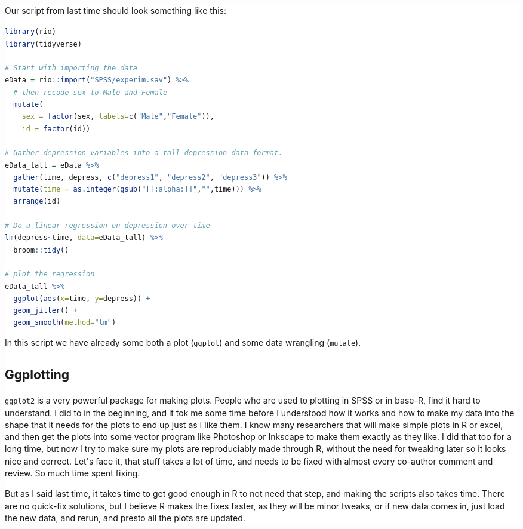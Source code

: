 Our script from last time should look something like this:


```r
library(rio)
library(tidyverse)

# Start with importing the data
eData = rio::import("SPSS/experim.sav") %>% 
  # then recode sex to Male and Female
  mutate(
    sex = factor(sex, labels=c("Male","Female")),
    id = factor(id))

# Gather depression variables into a tall depression data format.
eData_tall = eData %>% 
  gather(time, depress, c("depress1", "depress2", "depress3")) %>% 
  mutate(time = as.integer(gsub("[[:alpha:]]","",time))) %>% 
  arrange(id)

# Do a linear regression on depression over time
lm(depress~time, data=eData_tall) %>% 
  broom::tidy()

# plot the regression
eData_tall %>% 
  ggplot(aes(x=time, y=depress)) +
  geom_jitter() + 
  geom_smooth(method="lm")
```

In this script we have already some both a plot (`ggplot`) and some data
wrangling (`mutate`).

## Ggplotting

`ggplot2` is a very powerful package for making plots. 
People who are used to plotting in SPSS or in base-R, find it hard to understand.
I did to in the beginning, and it tok me some time before I understood how it works and how to make my data into the shape that it needs for the plots to end up just as I like them.
I know many researchers that will make simple plots in R or excel, and then get the plots into some vector program like Photoshop or Inkscape to make them exactly as they like.
I did that too for a long time, but now I try to make sure my plots are reproduciably made through R, without the need for tweaking later so it looks nice and correct.
Let's face it, that stuff takes a lot of time, and needs to be fixed with almost every co-author comment and review. 
So much time spent fixing.

But as I said last time, it takes time to get good enough in R to not need that step, and making the scripts also takes time. 
There are no quick-fix solutions, but I believe R makes the fixes faster, as they will be minor tweaks, or if new data comes in, just load the new data, and rerun, and presto all the plots are updated.
